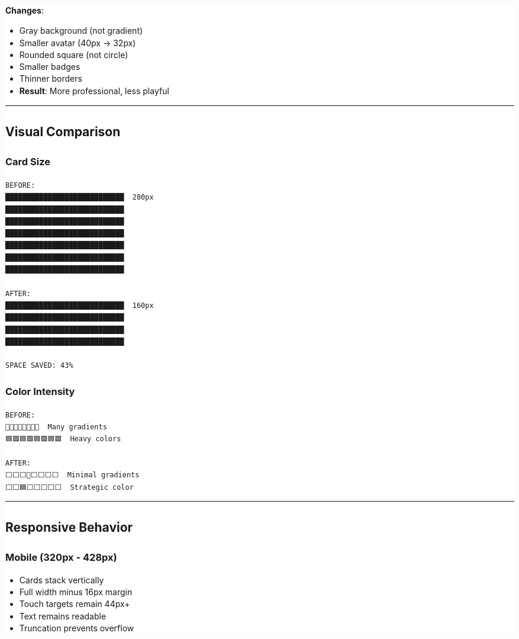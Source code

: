**Changes**:
- Gray background (not gradient)
- Smaller avatar (40px → 32px)
- Rounded square (not circle)
- Smaller badges
- Thinner borders
- **Result**: More professional, less playful

---

## Visual Comparison

### Card Size
```
BEFORE:
████████████████████████████  280px
████████████████████████████
████████████████████████████
████████████████████████████
████████████████████████████
████████████████████████████
████████████████████████████

AFTER:
████████████████████████████  160px
████████████████████████████
████████████████████████████
████████████████████████████

SPACE SAVED: 43%
```

### Color Intensity
```
BEFORE:
🎨🎨🎨🎨🎨🎨🎨🎨  Many gradients
🟦🟪🟦🟪🟦🟪🟦🟪  Heavy colors

AFTER:
⬜⬜⬜🎨⬜⬜⬜⬜  Minimal gradients
⬜⬜🟦⬜⬜⬜⬜⬜  Strategic color
```

---

## Responsive Behavior

### Mobile (320px - 428px)
- Cards stack vertically
- Full width minus 16px margin
- Touch targets remain 44px+
- Text remains readable
- Truncation prevents overflow
